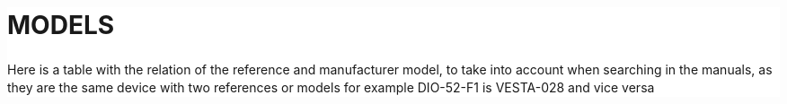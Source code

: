 # MODELS

Here is a table with the relation of the reference and manufacturer model, to take into account when searching in the manuals, as they are the same device with two references or models for example DIO-52-F1 is VESTA-028 and vice versa
